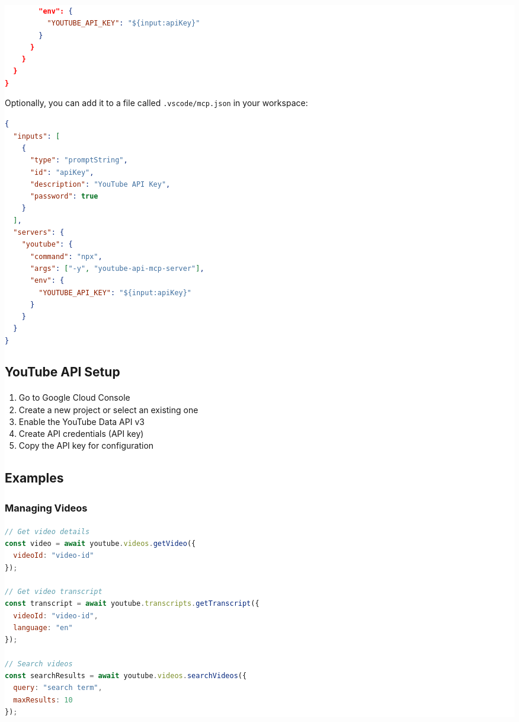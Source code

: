 ```json
        "env": {
          "YOUTUBE_API_KEY": "${input:apiKey}"
        }
      }
    }
  }
}
```

Optionally, you can add it to a file called `.vscode/mcp.json` in your workspace:

```json
{
  "inputs": [
    {
      "type": "promptString",
      "id": "apiKey",
      "description": "YouTube API Key",
      "password": true
    }
  ],
  "servers": {
    "youtube": {
      "command": "npx",
      "args": ["-y", "youtube-api-mcp-server"],
      "env": {
        "YOUTUBE_API_KEY": "${input:apiKey}"
      }
    }
  }
}
```
## YouTube API Setup
1. Go to Google Cloud Console
2. Create a new project or select an existing one
3. Enable the YouTube Data API v3
4. Create API credentials (API key)
5. Copy the API key for configuration

## Examples

### Managing Videos

```javascript
// Get video details
const video = await youtube.videos.getVideo({
  videoId: "video-id"
});

// Get video transcript
const transcript = await youtube.transcripts.getTranscript({
  videoId: "video-id",
  language: "en"
});

// Search videos
const searchResults = await youtube.videos.searchVideos({
  query: "search term",
  maxResults: 10
});
```
